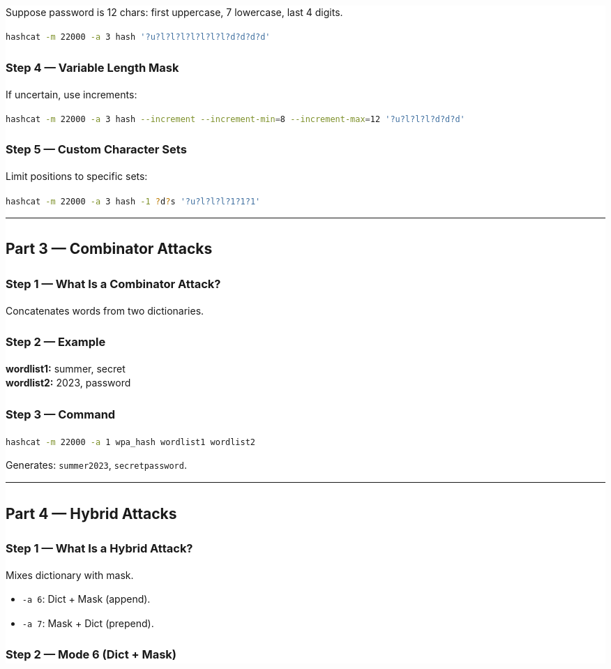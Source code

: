 Suppose password is 12 chars: first uppercase, 7 lowercase, last 4 digits.

```bash
hashcat -m 22000 -a 3 hash '?u?l?l?l?l?l?l?l?d?d?d?d'
```

### Step 4 — Variable Length Mask

If uncertain, use increments:

```bash
hashcat -m 22000 -a 3 hash --increment --increment-min=8 --increment-max=12 '?u?l?l?l?d?d?d'
```

### Step 5 — Custom Character Sets

Limit positions to specific sets:

```bash
hashcat -m 22000 -a 3 hash -1 ?d?s '?u?l?l?l?1?1?1'
```

---

## Part 3 — Combinator Attacks

### Step 1 — What Is a Combinator Attack?

Concatenates words from two dictionaries.

### Step 2 — Example

**wordlist1:** summer, secret  
**wordlist2:** 2023, password

### Step 3 — Command

```bash
hashcat -m 22000 -a 1 wpa_hash wordlist1 wordlist2
```

Generates: `summer2023`, `secretpassword`.

---

## Part 4 — Hybrid Attacks

### Step 1 — What Is a Hybrid Attack?

Mixes dictionary with mask.

- `-a 6`: Dict + Mask (append).
    
- `-a 7`: Mask + Dict (prepend).
    

### Step 2 — Mode 6 (Dict + Mask)
